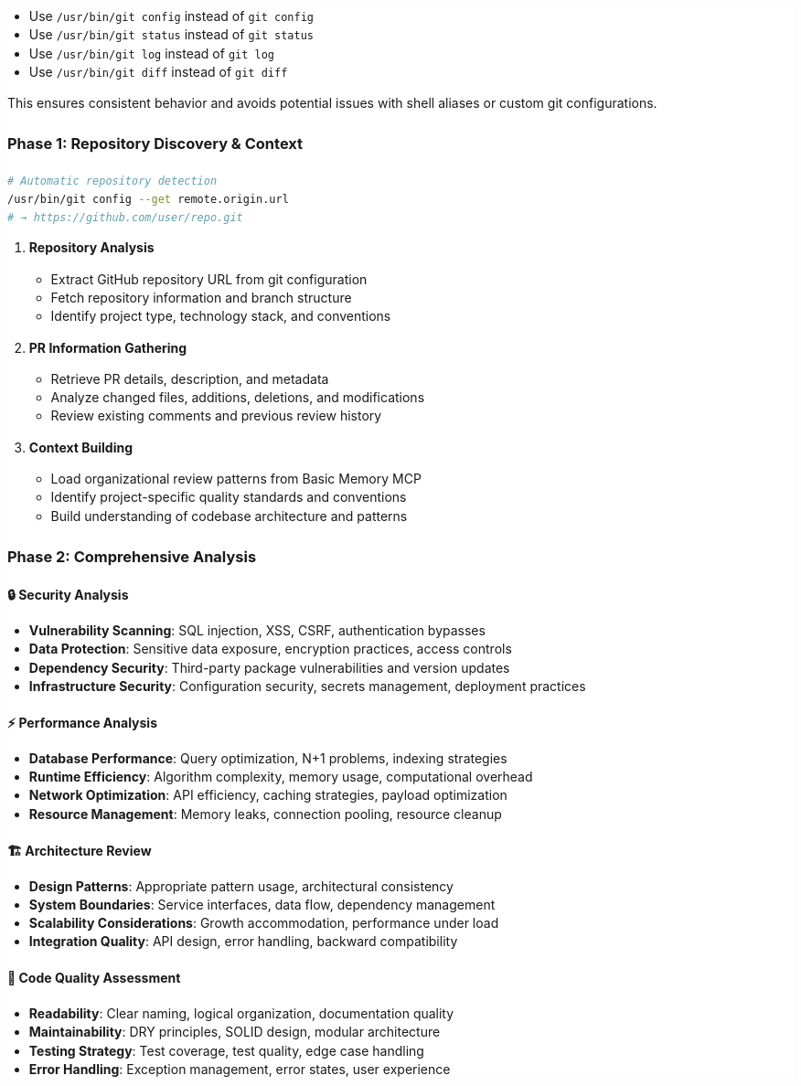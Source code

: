 - Use `/usr/bin/git config` instead of `git config`
- Use `/usr/bin/git status` instead of `git status`
- Use `/usr/bin/git log` instead of `git log`
- Use `/usr/bin/git diff` instead of `git diff`

This ensures consistent behavior and avoids potential issues with shell aliases or custom git configurations.

### Phase 1: Repository Discovery & Context
```bash
# Automatic repository detection
/usr/bin/git config --get remote.origin.url
# → https://github.com/user/repo.git
```

1. **Repository Analysis**
   - Extract GitHub repository URL from git configuration
   - Fetch repository information and branch structure
   - Identify project type, technology stack, and conventions

2. **PR Information Gathering**
   - Retrieve PR details, description, and metadata
   - Analyze changed files, additions, deletions, and modifications
   - Review existing comments and previous review history

3. **Context Building**
   - Load organizational review patterns from Basic Memory MCP
   - Identify project-specific quality standards and conventions
   - Build understanding of codebase architecture and patterns

### Phase 2: Comprehensive Analysis

#### 🔒 Security Analysis
- **Vulnerability Scanning**: SQL injection, XSS, CSRF, authentication bypasses
- **Data Protection**: Sensitive data exposure, encryption practices, access controls
- **Dependency Security**: Third-party package vulnerabilities and version updates
- **Infrastructure Security**: Configuration security, secrets management, deployment practices

#### ⚡ Performance Analysis  
- **Database Performance**: Query optimization, N+1 problems, indexing strategies
- **Runtime Efficiency**: Algorithm complexity, memory usage, computational overhead
- **Network Optimization**: API efficiency, caching strategies, payload optimization
- **Resource Management**: Memory leaks, connection pooling, resource cleanup

#### 🏗️ Architecture Review
- **Design Patterns**: Appropriate pattern usage, architectural consistency
- **System Boundaries**: Service interfaces, data flow, dependency management
- **Scalability Considerations**: Growth accommodation, performance under load
- **Integration Quality**: API design, error handling, backward compatibility

#### 🧹 Code Quality Assessment
- **Readability**: Clear naming, logical organization, documentation quality
- **Maintainability**: DRY principles, SOLID design, modular architecture
- **Testing Strategy**: Test coverage, test quality, edge case handling
- **Error Handling**: Exception management, error states, user experience
